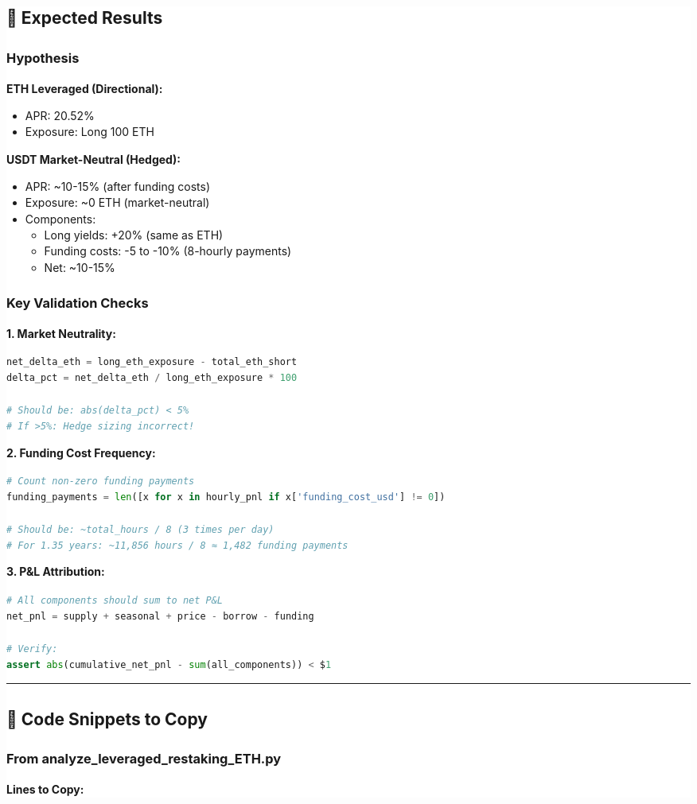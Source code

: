 
## 🎯 Expected Results

### Hypothesis

**ETH Leveraged (Directional):**
- APR: 20.52%
- Exposure: Long 100 ETH

**USDT Market-Neutral (Hedged):**
- APR: ~10-15% (after funding costs)
- Exposure: ~0 ETH (market-neutral)
- Components:
  - Long yields: +20% (same as ETH)
  - Funding costs: -5 to -10% (8-hourly payments)
  - Net: ~10-15%

### Key Validation Checks

**1. Market Neutrality:**
```python
net_delta_eth = long_eth_exposure - total_eth_short
delta_pct = net_delta_eth / long_eth_exposure * 100

# Should be: abs(delta_pct) < 5%
# If >5%: Hedge sizing incorrect!
```

**2. Funding Cost Frequency:**
```python
# Count non-zero funding payments
funding_payments = len([x for x in hourly_pnl if x['funding_cost_usd'] != 0])

# Should be: ~total_hours / 8 (3 times per day)
# For 1.35 years: ~11,856 hours / 8 ≈ 1,482 funding payments
```

**3. P&L Attribution:**
```python
# All components should sum to net P&L
net_pnl = supply + seasonal + price - borrow - funding

# Verify:
assert abs(cumulative_net_pnl - sum(all_components)) < $1
```

---

## 📁 Code Snippets to Copy

### From analyze_leveraged_restaking_ETH.py

**Lines to Copy:**
